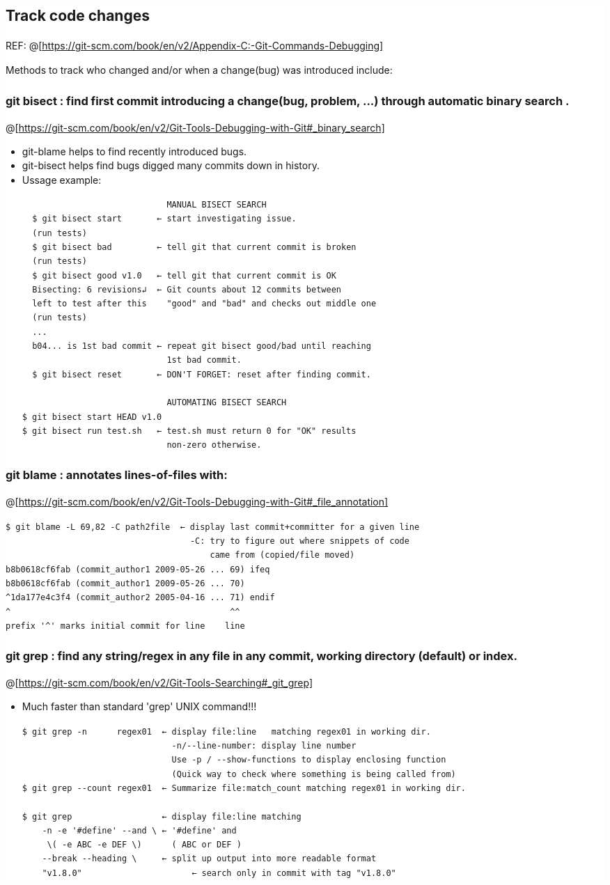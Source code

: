 ## Track code changes

REF: @[https://git-scm.com/book/en/v2/Appendix-C:-Git-Commands-Debugging]

Methods to track who changed and/or when a change(bug) was introduced include:

### git bisect : find first commit introducing a change(bug, problem, ...) through automatic binary search .
@[https://git-scm.com/book/en/v2/Git-Tools-Debugging-with-Git#_binary_search]
* git-blame helps to find recently introduced bugs.
* git-bisect helps find bugs digged many commits down in history.
* Ussage example:
  ```
                               MANUAL BISECT SEARCH
    $ git bisect start       ← start investigating issue.
    (run tests)
    $ git bisect bad         ← tell git that current commit is broken
    (run tests)
    $ git bisect good v1.0   ← tell git that current commit is OK
    Bisecting: 6 revisions↲  ← Git counts about 12 commits between
    left to test after this    "good" and "bad" and checks out middle one
    (run tests)
    ...
    b04... is 1st bad commit ← repeat git bisect good/bad until reaching
                               1st bad commit.
    $ git bisect reset       ← DON'T FORGET: reset after finding commit.

                               AUTOMATING BISECT SEARCH
  $ git bisect start HEAD v1.0
  $ git bisect run test.sh   ← test.sh must return 0 for "OK" results
                               non-zero otherwise.
  ```

### git blame : annotates lines-of-files with:
@[https://git-scm.com/book/en/v2/Git-Tools-Debugging-with-Git#_file_annotation]

  ```
  $ git blame -L 69,82 -C path2file  ← display last commit+committer for a given line
                                       -C: try to figure out where snippets of code
                                           came from (copied/file moved)
  b8b0618cf6fab (commit_author1 2009-05-26 ... 69) ifeq
  b8b0618cf6fab (commit_author1 2009-05-26 ... 70)
  ^1da177e4c3f4 (commit_author2 2005-04-16 ... 71) endif
  ^                                            ^^
  prefix '^' marks initial commit for line    line
  ```

### git grep : find any string/regex in any file in any commit, working directory (default) or index.
@[https://git-scm.com/book/en/v2/Git-Tools-Searching#_git_grep]
* Much faster than standard 'grep' UNIX command!!!
  ```
  $ git grep -n      regex01  ← display file:line   matching regex01 in working dir.
                                -n/--line-number: display line number
                                Use -p / --show-functions to display enclosing function
                                (Quick way to check where something is being called from)
  $ git grep --count regex01  ← Summarize file:match_count matching regex01 in working dir.

  $ git grep                  ← display file:line matching
      -n -e '#define' --and \ ← '#define' and
       \( -e ABC -e DEF \)      ( ABC or DEF )
      --break --heading \     ← split up output into more readable format
      "v1.8.0"                      ← search only in commit with tag "v1.8.0"
  ```

